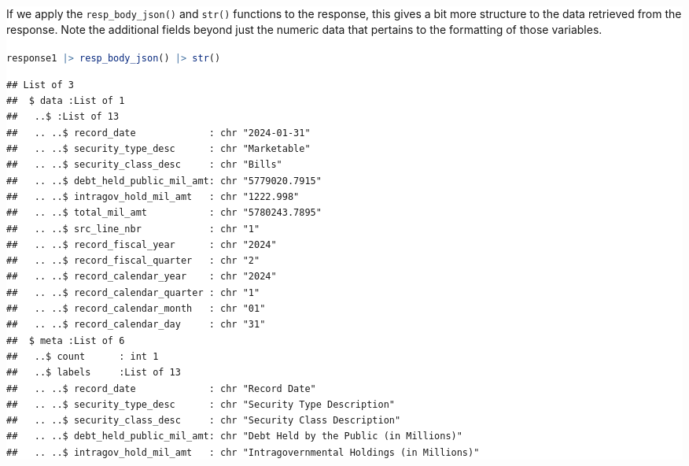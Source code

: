 If we apply the `resp_body_json()` and `str()` functions to the
response, this gives a bit more structure to the data retrieved from the
response. Note the additional fields beyond just the numeric data that
pertains to the formatting of those variables.

``` r
response1 |> resp_body_json() |> str()
```

    ## List of 3
    ##  $ data :List of 1
    ##   ..$ :List of 13
    ##   .. ..$ record_date             : chr "2024-01-31"
    ##   .. ..$ security_type_desc      : chr "Marketable"
    ##   .. ..$ security_class_desc     : chr "Bills"
    ##   .. ..$ debt_held_public_mil_amt: chr "5779020.7915"
    ##   .. ..$ intragov_hold_mil_amt   : chr "1222.998"
    ##   .. ..$ total_mil_amt           : chr "5780243.7895"
    ##   .. ..$ src_line_nbr            : chr "1"
    ##   .. ..$ record_fiscal_year      : chr "2024"
    ##   .. ..$ record_fiscal_quarter   : chr "2"
    ##   .. ..$ record_calendar_year    : chr "2024"
    ##   .. ..$ record_calendar_quarter : chr "1"
    ##   .. ..$ record_calendar_month   : chr "01"
    ##   .. ..$ record_calendar_day     : chr "31"
    ##  $ meta :List of 6
    ##   ..$ count      : int 1
    ##   ..$ labels     :List of 13
    ##   .. ..$ record_date             : chr "Record Date"
    ##   .. ..$ security_type_desc      : chr "Security Type Description"
    ##   .. ..$ security_class_desc     : chr "Security Class Description"
    ##   .. ..$ debt_held_public_mil_amt: chr "Debt Held by the Public (in Millions)"
    ##   .. ..$ intragov_hold_mil_amt   : chr "Intragovernmental Holdings (in Millions)"
